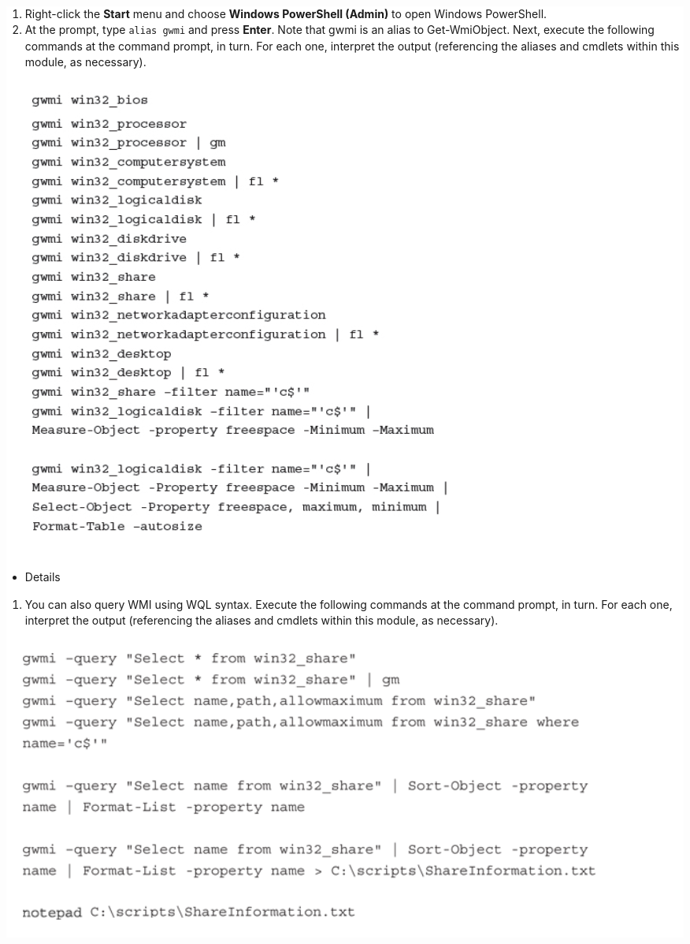 1. Right-click the **Start** menu and choose **Windows PowerShell (Admin)** to open Windows PowerShell.
2. At the prompt, type `alias gwmi` and press **Enter**. Note that gwmi is an alias to Get-WmiObject. Next, execute the following commands at the command prompt, in turn. For each one, interpret the output (referencing the aliases and cmdlets within this module, as necessary).

![11.png](NETW1500%20Lab%202%20-%20Tools%20f1ef39e2083a4844afeb2f3fca77bc18/11.png)

- Details
1. You can also query WMI using WQL syntax. Execute the following commands at the command prompt, in turn. For each one, interpret the output (referencing the aliases and cmdlets within this module, as necessary).

![12.png](NETW1500%20Lab%202%20-%20Tools%20f1ef39e2083a4844afeb2f3fca77bc18/12.png)
